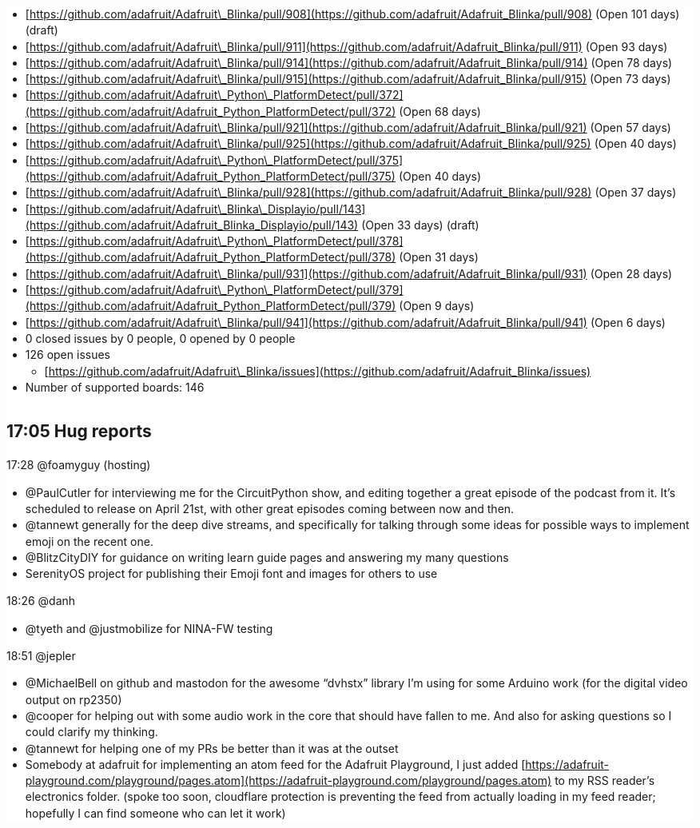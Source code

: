   * [https://github.com/adafruit/Adafruit\_Blinka/pull/908](https://github.com/adafruit/Adafruit_Blinka/pull/908) (Open 101 days) (draft)  
  * [https://github.com/adafruit/Adafruit\_Blinka/pull/911](https://github.com/adafruit/Adafruit_Blinka/pull/911) (Open 93 days)  
  * [https://github.com/adafruit/Adafruit\_Blinka/pull/914](https://github.com/adafruit/Adafruit_Blinka/pull/914) (Open 78 days)  
  * [https://github.com/adafruit/Adafruit\_Blinka/pull/915](https://github.com/adafruit/Adafruit_Blinka/pull/915) (Open 73 days)  
  * [https://github.com/adafruit/Adafruit\_Python\_PlatformDetect/pull/372](https://github.com/adafruit/Adafruit_Python_PlatformDetect/pull/372) (Open 68 days)  
  * [https://github.com/adafruit/Adafruit\_Blinka/pull/921](https://github.com/adafruit/Adafruit_Blinka/pull/921) (Open 57 days)  
  * [https://github.com/adafruit/Adafruit\_Blinka/pull/925](https://github.com/adafruit/Adafruit_Blinka/pull/925) (Open 40 days)  
  * [https://github.com/adafruit/Adafruit\_Python\_PlatformDetect/pull/375](https://github.com/adafruit/Adafruit_Python_PlatformDetect/pull/375) (Open 40 days)  
  * [https://github.com/adafruit/Adafruit\_Blinka/pull/928](https://github.com/adafruit/Adafruit_Blinka/pull/928) (Open 37 days)  
  * [https://github.com/adafruit/Adafruit\_Blinka\_Displayio/pull/143](https://github.com/adafruit/Adafruit_Blinka_Displayio/pull/143) (Open 33 days) (draft)  
  * [https://github.com/adafruit/Adafruit\_Python\_PlatformDetect/pull/378](https://github.com/adafruit/Adafruit_Python_PlatformDetect/pull/378) (Open 31 days)  
  * [https://github.com/adafruit/Adafruit\_Blinka/pull/931](https://github.com/adafruit/Adafruit_Blinka/pull/931) (Open 28 days)  
  * [https://github.com/adafruit/Adafruit\_Python\_PlatformDetect/pull/379](https://github.com/adafruit/Adafruit_Python_PlatformDetect/pull/379) (Open 9 days)  
  * [https://github.com/adafruit/Adafruit\_Blinka/pull/941](https://github.com/adafruit/Adafruit_Blinka/pull/941) (Open 6 days)  
* 0 closed issues by 0 people, 0 opened by 0 people  
* 126 open issues  
  * [https://github.com/adafruit/Adafruit\_Blinka/issues](https://github.com/adafruit/Adafruit_Blinka/issues)  
* Number of supported boards: 146

## 17:05 Hug reports

17:28 @foamyguy (hosting)

* @PaulCutler for interviewing me for the CircuitPython show, and editing together a great episode of the podcast from it. It’s scheduled to release on April 21st, with other great episodes coming between now and then.  
* @tannewt generally for the deep dive streams, and specifically for talking through some ideas for possible ways to implement emoji on the recent one.  
* @BlitzCityDIY for guidance on writing learn guide pages and answering my many questions  
* SerenityOS project for publishing their Emoji font and images for others to use

18:26 @danh

* @tyeth and @justmobilize for NINA-FW testing

18:51 @jepler

* @MichaelBell on github and mastodon for the awesome “dvhstx” library I’m using for some Arduino work (for the digital video output on rp2350)  
* @cooper for helping out with some audio work in the core that should have fallen to me. And also for asking questions so I could clarify my thinking.  
* @tannewt for helping one of my PRs be better than it was at the outset  
* Somebody at adafruit for implementing an atom feed for the Adafruit Playground, I just added [https://adafruit-playground.com/playground/pages.atom](https://adafruit-playground.com/playground/pages.atom) to my RSS reader’s electronics folder. (spoke too soon, cloudflare protection is preventing the feed from actually loading in my feed reader; hopefully I can find someone who can let it work)
